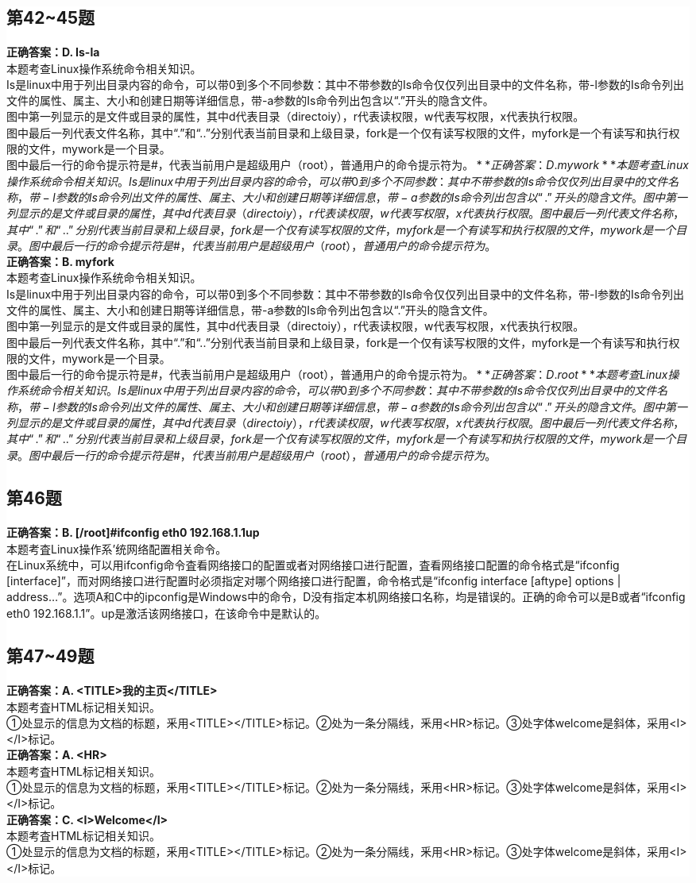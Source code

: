 
## 第42~45题 ##

**正确答案：D. Is-la**  
本题考查Linux操作系统命令相关知识。  
Is是linux中用于列出目录内容的命令，可以带0到多个不同参数：其中不带参数的Is命令仅仅列出目录中的文件名称，带-l参数的Is命令列出文件的属性、属主、大小和创建日期等详细信息，带-a参数的Is命令列出包含以“.”开头的隐含文件。  
图中第一列显示的是文件或目录的属性，其中d代表目录（directoiy），r代表读权限，w代表写权限，x代表执行权限。  
图中最后一列代表文件名称，其中“.”和“..”分别代表当前目录和上级目录，fork是一个仅有读写权限的文件，myfork是一个有读写和执行权限的文件，mywork是一个目录。  
图中最后一行的命令提示符是\#，代表当前用户是超级用户（root），普通用户的命令提示符为$。  
**正确答案：D. mywork**  
本题考查Linux操作系统命令相关知识。  
Is是linux中用于列出目录内容的命令，可以带0到多个不同参数：其中不带参数的Is命令仅仅列出目录中的文件名称，带-l参数的Is命令列出文件的属性、属主、大小和创建日期等详细信息，带-a参数的Is命令列出包含以“.”开头的隐含文件。  
图中第一列显示的是文件或目录的属性，其中d代表目录（directoiy），r代表读权限，w代表写权限，x代表执行权限。  
图中最后一列代表文件名称，其中“.”和“..”分别代表当前目录和上级目录，fork是一个仅有读写权限的文件，myfork是一个有读写和执行权限的文件，mywork是一个目录。  
图中最后一行的命令提示符是\#，代表当前用户是超级用户（root），普通用户的命令提示符为$。  
**正确答案：B. myfork**  
本题考查Linux操作系统命令相关知识。  
Is是linux中用于列出目录内容的命令，可以带0到多个不同参数：其中不带参数的Is命令仅仅列出目录中的文件名称，带-l参数的Is命令列出文件的属性、属主、大小和创建日期等详细信息，带-a参数的Is命令列出包含以“.”开头的隐含文件。  
图中第一列显示的是文件或目录的属性，其中d代表目录（directoiy），r代表读权限，w代表写权限，x代表执行权限。  
图中最后一列代表文件名称，其中“.”和“..”分别代表当前目录和上级目录，fork是一个仅有读写权限的文件，myfork是一个有读写和执行权限的文件，mywork是一个目录。  
图中最后一行的命令提示符是\#，代表当前用户是超级用户（root），普通用户的命令提示符为$。  
**正确答案：D. root**  
本题考查Linux操作系统命令相关知识。  
Is是linux中用于列出目录内容的命令，可以带0到多个不同参数：其中不带参数的Is命令仅仅列出目录中的文件名称，带-l参数的Is命令列出文件的属性、属主、大小和创建日期等详细信息，带-a参数的Is命令列出包含以“.”开头的隐含文件。  
图中第一列显示的是文件或目录的属性，其中d代表目录（directoiy），r代表读权限，w代表写权限，x代表执行权限。  
图中最后一列代表文件名称，其中“.”和“..”分别代表当前目录和上级目录，fork是一个仅有读写权限的文件，myfork是一个有读写和执行权限的文件，mywork是一个目录。  
图中最后一行的命令提示符是\#，代表当前用户是超级用户（root），普通用户的命令提示符为$。  


## 第46题 ##

**正确答案：B. \[/root\]\#ifconfig eth0 192.168.1.1up**  
本题考査Linux操作系’统网络配置相关命令。  
在Linux系统中，可以用ifconfig命令査看网络接口的配置或者对网络接口进行配置，査看网络接口配置的命令格式是“ifconfig \[interface\]”，而对网络接口进行配置时必须指定对哪个网络接口进行配置，命令格式是“ifconfig interface \[aftype\] options | address…”。选项A和C中的ipconfig是Windows中的命令，D没有指定本机网络接口名称，均是错误的。正确的命令可以是B或者“ifconfig eth0 192.168.1.1”。up是激活该网络接口，在该命令中是默认的。  


## 第47~49题 ##

**正确答案：A. &lt;TITLE&gt;我的主页&lt;/TITLE&gt;**  
本题考査HTML标记相关知识。  
①处显示的信息为文档的标题，釆用&lt;TITLE&gt;&lt;/TITLE&gt;标记。②处为一条分隔线，釆用&lt;HR&gt;标记。③处字体welcome是斜体，采用&lt;I&gt;&lt;/I&gt;标记。  
**正确答案：A. &lt;HR&gt;**  
本题考査HTML标记相关知识。  
①处显示的信息为文档的标题，釆用&lt;TITLE&gt;&lt;/TITLE&gt;标记。②处为一条分隔线，釆用&lt;HR&gt;标记。③处字体welcome是斜体，采用&lt;I&gt;&lt;/I&gt;标记。  
**正确答案：C. &lt;I&gt;Welcome&lt;/I&gt;**  
本题考査HTML标记相关知识。  
①处显示的信息为文档的标题，釆用&lt;TITLE&gt;&lt;/TITLE&gt;标记。②处为一条分隔线，釆用&lt;HR&gt;标记。③处字体welcome是斜体，采用&lt;I&gt;&lt;/I&gt;标记。  


[ca89bcea95d64940a2055c9dbc104ebf.jpg]: https://www.xkxxkx.cn/file/exam/software/网络管理员/综合知识/第2题/ca89bcea95d64940a2055c9dbc104ebf.jpg
[8f1db1e2968741489e988b23fe421080.jpg]: https://www.xkxxkx.cn/file/exam/software/网络管理员/综合知识/第3题/8f1db1e2968741489e988b23fe421080.jpg
[e01419b73eae4345b8375a106b624710.jpg]: https://www.xkxxkx.cn/file/exam/software/网络管理员/综合知识/第3题/e01419b73eae4345b8375a106b624710.jpg
[bf7e46a3d4aa42929765fab26d9db62d.jpg]: https://www.xkxxkx.cn/file/exam/software/网络管理员/综合知识/第3题/bf7e46a3d4aa42929765fab26d9db62d.jpg
[5720ac76d7b244c4a7b49d18ea37dd25.jpg]: https://www.xkxxkx.cn/file/exam/software/网络管理员/综合知识/第4题/5720ac76d7b244c4a7b49d18ea37dd25.jpg
[4b49868ef23a466f8cc3d7317f3981ce.jpg]: https://www.xkxxkx.cn/file/exam/software/网络管理员/综合知识/第4题/4b49868ef23a466f8cc3d7317f3981ce.jpg
[5562c38ff72d4d8e85019b871bf05ce3.jpg]: https://www.xkxxkx.cn/file/exam/software/网络管理员/综合知识/第20题/5562c38ff72d4d8e85019b871bf05ce3.jpg
[b1b650b690014bf6a885f405b05175a8.jpg]: https://www.xkxxkx.cn/file/exam/software/网络管理员/综合知识/第20题/b1b650b690014bf6a885f405b05175a8.jpg
[ef42a08781b846a88a3a1ed34624468d.jpg]: https://www.xkxxkx.cn/file/exam/software/网络管理员/综合知识/第22题/ef42a08781b846a88a3a1ed34624468d.jpg
[9c696e5cc63a409b8910b66a9ab2fd42.jpg]: https://www.xkxxkx.cn/file/exam/software/网络管理员/综合知识/第27题/9c696e5cc63a409b8910b66a9ab2fd42.jpg
[e965d39bcc944b9aadc226370a433156.jpg]: https://www.xkxxkx.cn/file/exam/software/网络管理员/综合知识/第35题/e965d39bcc944b9aadc226370a433156.jpg
[8d360bced95c42aea30043a0b7bd0b91.jpg]: https://www.xkxxkx.cn/file/exam/software/网络管理员/综合知识/第35题/8d360bced95c42aea30043a0b7bd0b91.jpg
[30f996d52195428db745ce97b76db8be.jpg]: https://www.xkxxkx.cn/file/exam/software/网络管理员/综合知识/第35题/30f996d52195428db745ce97b76db8be.jpg
[241c351c0a154feea7fb33ec99565d78.jpg]: https://www.xkxxkx.cn/file/exam/software/网络管理员/综合知识/第35题/241c351c0a154feea7fb33ec99565d78.jpg
[636bf67689f84cbd8cd29cc00f5f436e.jpg]: https://www.xkxxkx.cn/file/exam/software/网络管理员/综合知识/第38题/636bf67689f84cbd8cd29cc00f5f436e.jpg
[4a8b139a70ba4d47bbedb7accc492dd0.jpg]: https://www.xkxxkx.cn/file/exam/software/网络管理员/综合知识/第40题/4a8b139a70ba4d47bbedb7accc492dd0.jpg
[791a1bfbe69a411eb7e84957b1d4d821.jpg]: https://www.xkxxkx.cn/file/exam/software/网络管理员/综合知识/第40题/791a1bfbe69a411eb7e84957b1d4d821.jpg
[f108c9d166f54eee8fa125b7d42590ce.jpg]: https://www.xkxxkx.cn/file/exam/software/网络管理员/综合知识/第40题/f108c9d166f54eee8fa125b7d42590ce.jpg
[b4fb733c713e42809916b018a2667e16.jpg]: https://www.xkxxkx.cn/file/exam/software/网络管理员/综合知识/第40题/b4fb733c713e42809916b018a2667e16.jpg
[e720c237543047f9af147eb1e106c6a2.jpg]: https://www.xkxxkx.cn/file/exam/software/网络管理员/综合知识/第40题/e720c237543047f9af147eb1e106c6a2.jpg
[af023490242d45139f36fef250cf0808.jpg]: https://www.xkxxkx.cn/file/exam/software/网络管理员/综合知识/第41题/af023490242d45139f36fef250cf0808.jpg
[783ce6df63b849788259b8d408981910.jpg]: https://www.xkxxkx.cn/file/exam/software/网络管理员/综合知识/第50题/783ce6df63b849788259b8d408981910.jpg
[dfbceb3d419048d3a266780401cd0735.jpg]: https://www.xkxxkx.cn/file/exam/software/网络管理员/综合知识/第58题/dfbceb3d419048d3a266780401cd0735.jpg
[bc5a62edd21340849ab700f80359ea21.jpg]: https://www.xkxxkx.cn/file/exam/software/网络管理员/综合知识/第58题/bc5a62edd21340849ab700f80359ea21.jpg